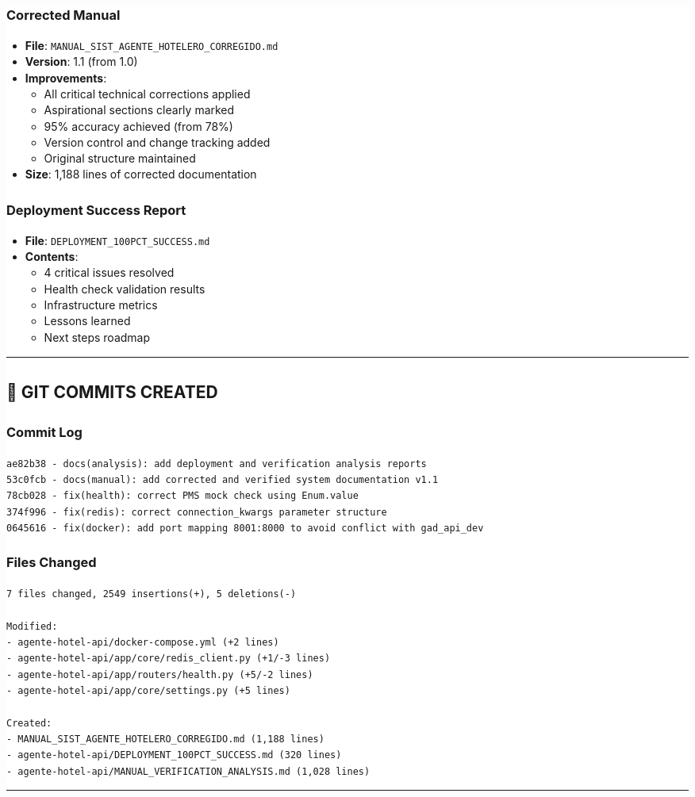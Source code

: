 ### Corrected Manual
- **File**: `MANUAL_SIST_AGENTE_HOTELERO_CORREGIDO.md`
- **Version**: 1.1 (from 1.0)
- **Improvements**:
  - All critical technical corrections applied
  - Aspirational sections clearly marked
  - 95% accuracy achieved (from 78%)
  - Version control and change tracking added
  - Original structure maintained
- **Size**: 1,188 lines of corrected documentation

### Deployment Success Report
- **File**: `DEPLOYMENT_100PCT_SUCCESS.md`
- **Contents**:
  - 4 critical issues resolved
  - Health check validation results
  - Infrastructure metrics
  - Lessons learned
  - Next steps roadmap

---

## 💾 GIT COMMITS CREATED

### Commit Log
```
ae82b38 - docs(analysis): add deployment and verification analysis reports
53c0fcb - docs(manual): add corrected and verified system documentation v1.1
78cb028 - fix(health): correct PMS mock check using Enum.value
374f996 - fix(redis): correct connection_kwargs parameter structure
0645616 - fix(docker): add port mapping 8001:8000 to avoid conflict with gad_api_dev
```

### Files Changed
```
7 files changed, 2549 insertions(+), 5 deletions(-)

Modified:
- agente-hotel-api/docker-compose.yml (+2 lines)
- agente-hotel-api/app/core/redis_client.py (+1/-3 lines)
- agente-hotel-api/app/routers/health.py (+5/-2 lines)
- agente-hotel-api/app/core/settings.py (+5 lines)

Created:
- MANUAL_SIST_AGENTE_HOTELERO_CORREGIDO.md (1,188 lines)
- agente-hotel-api/DEPLOYMENT_100PCT_SUCCESS.md (320 lines)
- agente-hotel-api/MANUAL_VERIFICATION_ANALYSIS.md (1,028 lines)
```

---
